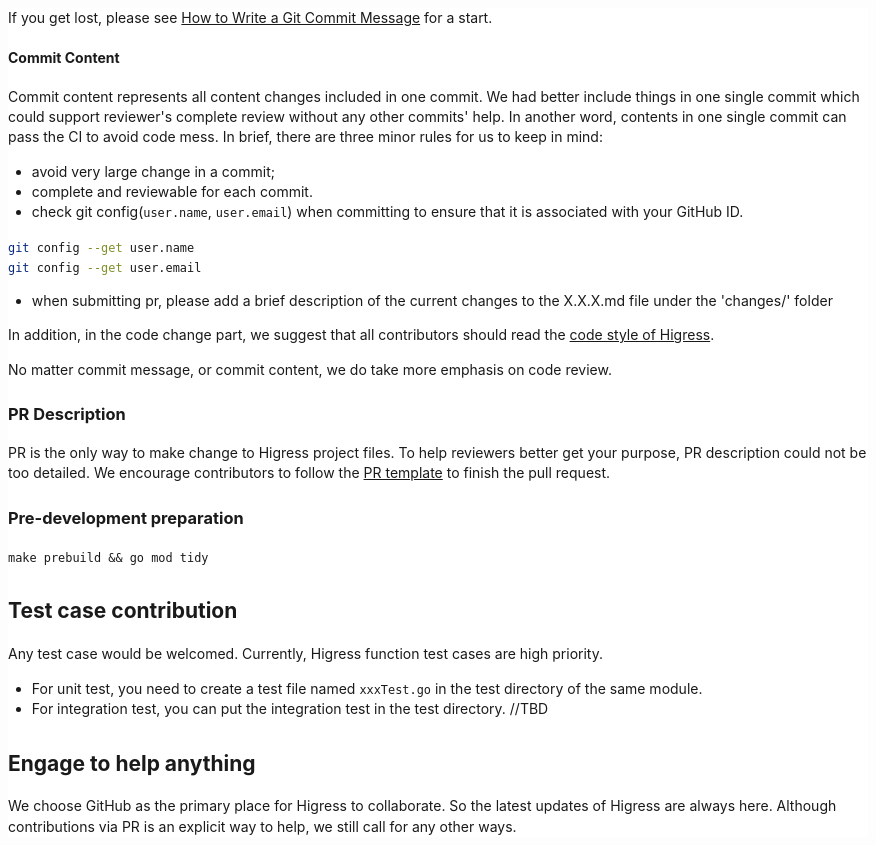 If you get lost, please see [How to Write a Git Commit Message](http://chris.beams.io/posts/git-commit/) for a start.

#### Commit Content

Commit content represents all content changes included in one commit. We had better include things in one single commit which could support reviewer's complete review without any other commits' help. In another word, contents in one single commit can pass the CI to avoid code mess. In brief, there are three minor rules for us to keep in mind:

* avoid very large change in a commit;
* complete and reviewable for each commit.
* check git config(`user.name`, `user.email`) when committing to ensure that it is associated with your GitHub ID.

```bash
git config --get user.name
git config --get user.email
```

* when submitting pr, please add a brief description of the current changes to the X.X.X.md file under the 'changes/' folder


In addition, in the code change part, we suggest that all contributors should read the [code style of Higress](#code-style).

No matter commit message, or commit content, we do take more emphasis on code review.


### PR Description

PR is the only way to make change to Higress project files. To help reviewers better get your purpose, PR description could not be too detailed. We encourage contributors to follow the [PR template](./.github/PULL_REQUEST_TEMPLATE.md) to finish the pull request.

### Pre-development preparation

```shell
make prebuild && go mod tidy
```

## Test case contribution

Any test case would be welcomed. Currently, Higress function test cases are high priority.

* For unit test, you need to create a test file named `xxxTest.go` in the test directory of the same module.
* For integration test, you can put the integration test in the test directory. 
//TBD
## Engage to help anything

We choose GitHub as the primary place for Higress to collaborate. So the latest updates of Higress are always here. Although contributions via PR is an explicit way to help, we still call for any other ways.
